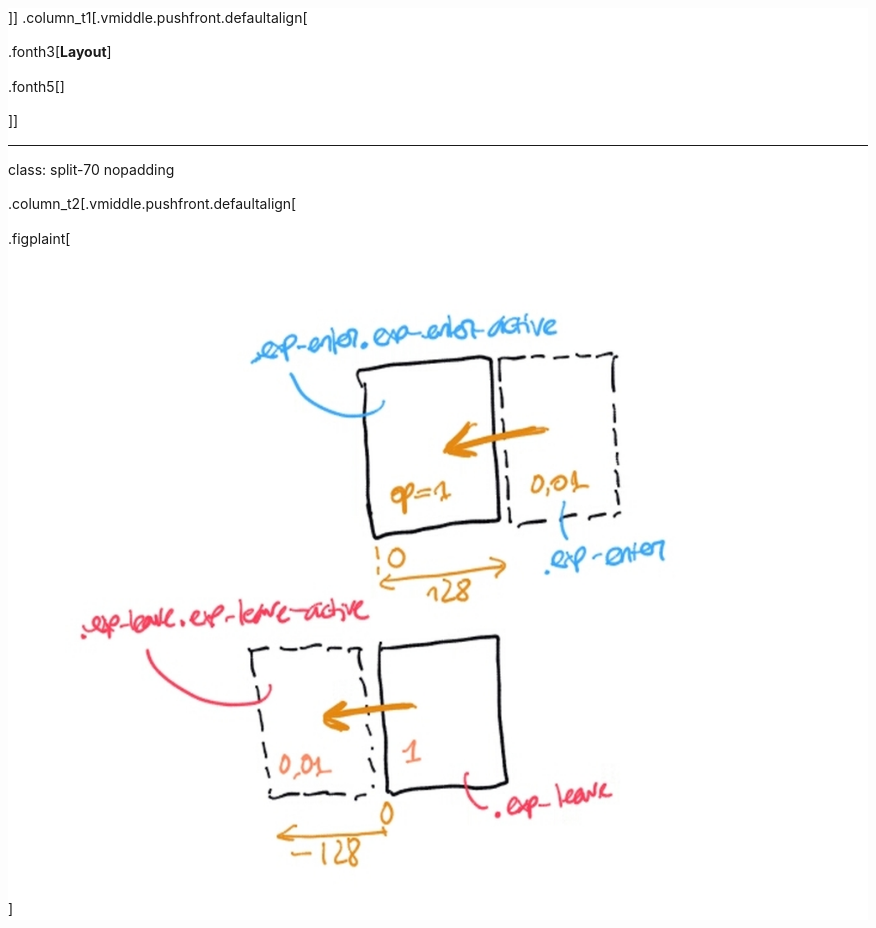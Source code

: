 
]]
.column_t1[.vmiddle.pushfront.defaultalign[

.fonth3[**Layout**]




.fonth5[]


]]


---
class: split-70 nopadding 

.column_t2[.vmiddle.pushfront.defaultalign[








.figplaint[
![](images/draw-trans2.jpg)
]
